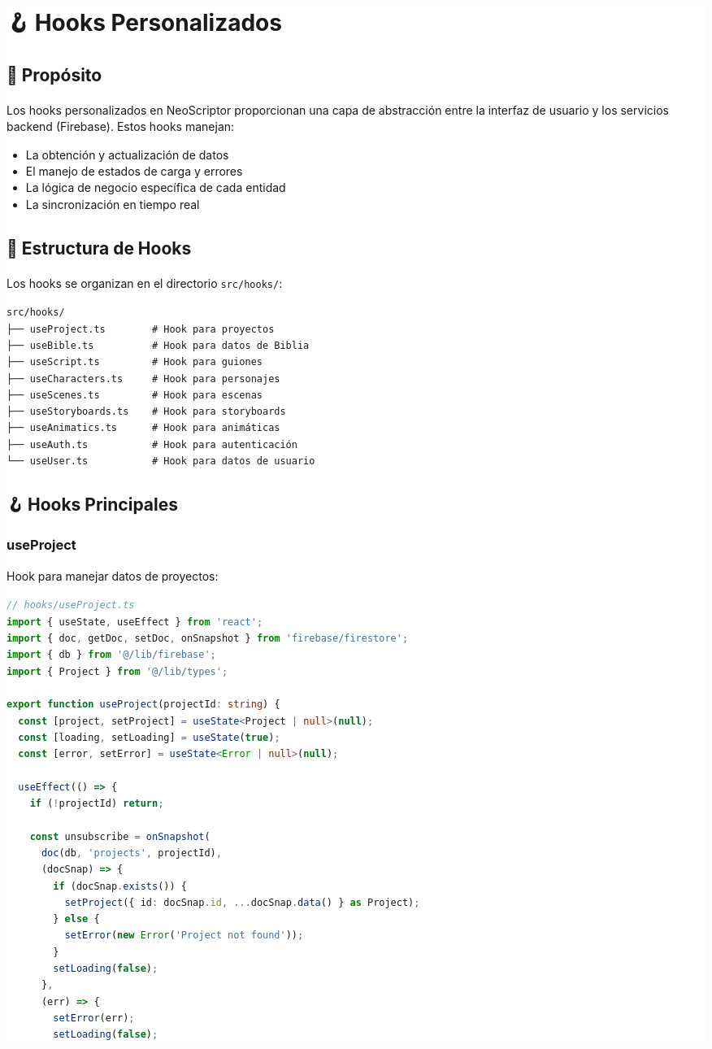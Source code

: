 # 🪝 Hooks Personalizados

## 🎯 Propósito

Los hooks personalizados en NeoScriptor proporcionan una capa de abstracción entre la interfaz de usuario y los servicios backend (Firebase). Estos hooks manejan:

- La obtención y actualización de datos
- El manejo de estados de carga y errores
- La lógica de negocio específica de cada entidad
- La sincronización en tiempo real

## 📁 Estructura de Hooks

Los hooks se organizan en el directorio `src/hooks/`:

```
src/hooks/
├── useProject.ts        # Hook para proyectos
├── useBible.ts          # Hook para datos de Biblia
├── useScript.ts         # Hook para guiones
├── useCharacters.ts     # Hook para personajes
├── useScenes.ts         # Hook para escenas
├── useStoryboards.ts    # Hook para storyboards
├── useAnimatics.ts      # Hook para animáticas
├── useAuth.ts           # Hook para autenticación
└── useUser.ts           # Hook para datos de usuario
```

## 🪝 Hooks Principales

### useProject

Hook para manejar datos de proyectos:

```typescript
// hooks/useProject.ts
import { useState, useEffect } from 'react';
import { doc, getDoc, setDoc, onSnapshot } from 'firebase/firestore';
import { db } from '@/lib/firebase';
import { Project } from '@/lib/types';

export function useProject(projectId: string) {
  const [project, setProject] = useState<Project | null>(null);
  const [loading, setLoading] = useState(true);
  const [error, setError] = useState<Error | null>(null);
  
  useEffect(() => {
    if (!projectId) return;
    
    const unsubscribe = onSnapshot(
      doc(db, 'projects', projectId),
      (docSnap) => {
        if (docSnap.exists()) {
          setProject({ id: docSnap.id, ...docSnap.data() } as Project);
        } else {
          setError(new Error('Project not found'));
        }
        setLoading(false);
      },
      (err) => {
        setError(err);
        setLoading(false);
```